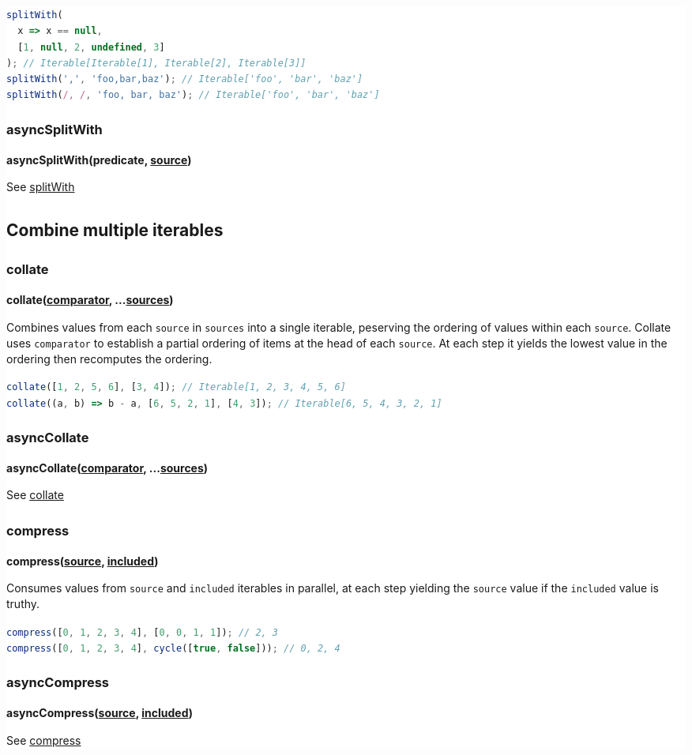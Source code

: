 
```js
splitWith(
  x => x == null,
  [1, null, 2, undefined, 3]
); // Iterable[Iterable[1], Iterable[2], Iterable[3]]
splitWith(',', 'foo,bar,baz'); // Iterable['foo', 'bar', 'baz']
splitWith(/, /, 'foo, bar, baz'); // Iterable['foo', 'bar', 'baz']
```

### asyncSplitWith

**asyncSplitWith(predicate, [source](#asyncsourceiterable))**

See [splitWith](#splitwith)


## Combine multiple iterables

### collate

**collate([comparator](#comparator), ...[sources](#sourceiterable))**

Combines values from each `source` in `sources` into a single iterable, peserving the ordering of values within each `source`. Collate uses `comparator` to establish a partial ordering of items at the head of each `source`. At each step it yields the lowest value in the ordering then recomputes the ordering.

```js
collate([1, 2, 5, 6], [3, 4]); // Iterable[1, 2, 3, 4, 5, 6]
collate((a, b) => b - a, [6, 5, 2, 1], [4, 3]); // Iterable[6, 5, 4, 3, 2, 1]
```

### asyncCollate

**asyncCollate([comparator](#comparator), ...[sources](#asyncsourceiterable))**

See [collate](#collate)

### compress

**compress([source](#sourceiterable), [included](#sourceiterable))**

Consumes values from `source` and `included` iterables in parallel, at each step yielding the `source` value if the `included` value is truthy.

```js
compress([0, 1, 2, 3, 4], [0, 0, 1, 1]); // 2, 3
compress([0, 1, 2, 3, 4], cycle([true, false])); // 0, 2, 4
```

### asyncCompress

**asyncCompress([source](#asyncsourceiterable), [included](#asyncsourceiterable))**

See [compress](#compress)
